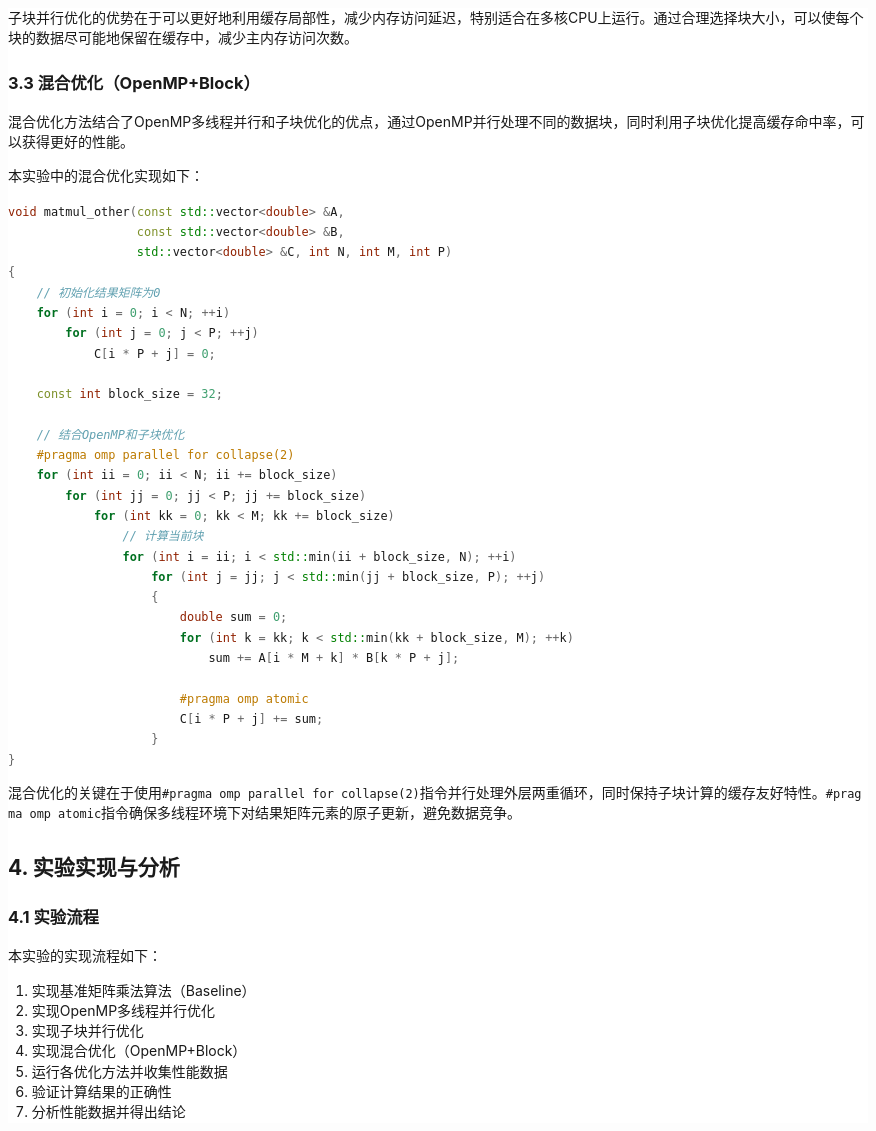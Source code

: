 子块并行优化的优势在于可以更好地利用缓存局部性，减少内存访问延迟，特别适合在多核CPU上运行。通过合理选择块大小，可以使每个块的数据尽可能地保留在缓存中，减少主内存访问次数。

### 3.3 混合优化（OpenMP+Block）

混合优化方法结合了OpenMP多线程并行和子块优化的优点，通过OpenMP并行处理不同的数据块，同时利用子块优化提高缓存命中率，可以获得更好的性能。

本实验中的混合优化实现如下：

```cpp
void matmul_other(const std::vector<double> &A,
                  const std::vector<double> &B,
                  std::vector<double> &C, int N, int M, int P)
{
    // 初始化结果矩阵为0
    for (int i = 0; i < N; ++i)
        for (int j = 0; j < P; ++j)
            C[i * P + j] = 0;
    
    const int block_size = 32;
    
    // 结合OpenMP和子块优化
    #pragma omp parallel for collapse(2)
    for (int ii = 0; ii < N; ii += block_size)
        for (int jj = 0; jj < P; jj += block_size)
            for (int kk = 0; kk < M; kk += block_size)
                // 计算当前块
                for (int i = ii; i < std::min(ii + block_size, N); ++i)
                    for (int j = jj; j < std::min(jj + block_size, P); ++j)
                    {
                        double sum = 0;
                        for (int k = kk; k < std::min(kk + block_size, M); ++k)
                            sum += A[i * M + k] * B[k * P + j];
                        
                        #pragma omp atomic
                        C[i * P + j] += sum;
                    }
}
```

混合优化的关键在于使用`#pragma omp parallel for collapse(2)`指令并行处理外层两重循环，同时保持子块计算的缓存友好特性。`#pragma omp atomic`指令确保多线程环境下对结果矩阵元素的原子更新，避免数据竞争。

## 4. 实验实现与分析

### 4.1 实验流程

本实验的实现流程如下：

1. 实现基准矩阵乘法算法（Baseline）
2. 实现OpenMP多线程并行优化
3. 实现子块并行优化
4. 实现混合优化（OpenMP+Block）
5. 运行各优化方法并收集性能数据
6. 验证计算结果的正确性
7. 分析性能数据并得出结论
